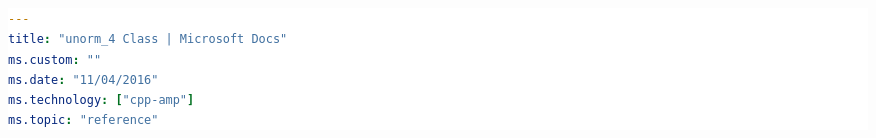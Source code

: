 ```yaml
---
title: "unorm_4 Class | Microsoft Docs"
ms.custom: ""
ms.date: "11/04/2016"
ms.technology: ["cpp-amp"]
ms.topic: "reference"
```